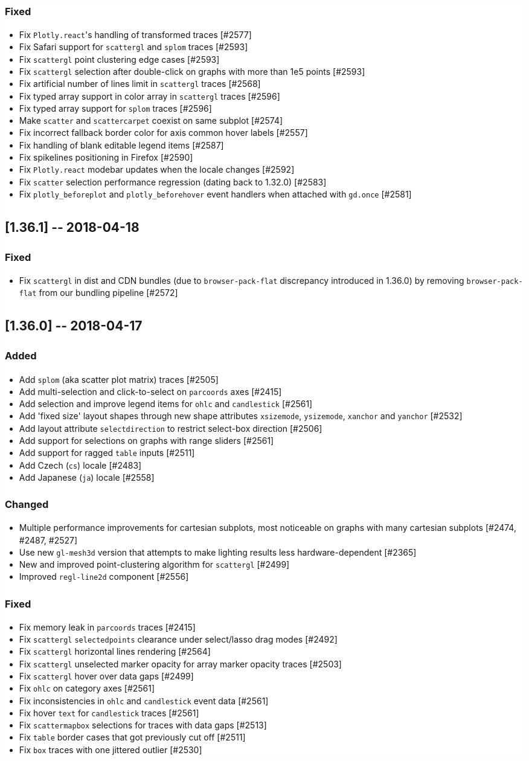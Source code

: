 ### Fixed
- Fix `Plotly.react`'s handling of transformed traces [#2577]
- Fix Safari support for `scattergl` and `splom` traces [#2593]
- Fix `scattergl` point clustering edge cases [#2593]
- Fix `scattergl` selection after double-click on graphs
  with more than 1e5 points [#2593]
- Fix artificial number of lines limit in `scattergl` traces [#2568]
- Fix typed array support in color array in `scattergl` traces [#2596]
- Fix typed array support for `splom` traces [#2596]
- Make `scatter` and `scattercarpet` coexist on same subplot [#2574]
- Fix incorrect fallback border color for axis common hover labels [#2557]
- Fix handling of blank editable legend items [#2587]
- Fix spikelines positioning in Firefox [#2590]
- Fix `Plotly.react` modebar updates when the locale changes [#2592]
- Fix `scatter` selection performance regression (dating back to 1.32.0) [#2583]
- Fix `plotly_beforeplot` and `plotly_beforehover` event handlers when attached
  with `gd.once` [#2581]


## [1.36.1] -- 2018-04-18

### Fixed
- Fix `scattergl` in dist and CDN bundles
  (due to `browser-pack-flat` discrepancy introduced in 1.36.0)
  by removing `browser-pack-flat` from our bundling pipeline [#2572]


## [1.36.0] -- 2018-04-17

### Added
- Add `splom` (aka scatter plot matrix) traces [#2505]
- Add multi-selection and click-to-select on `parcoords` axes [#2415]
- Add selection and improve legend items for `ohlc` and `candlestick` [#2561]
- Add 'fixed size' layout shapes through new shape attributes
  `xsizemode`, `ysizemode`, `xanchor`  and `yanchor` [#2532]
- Add layout attribute `selectdirection` to restrict select-box direction [#2506]
- Add support for selections on graphs with range sliders [#2561]
- Add support for ragged `table` inputs [#2511]
- Add Czech (`cs`) locale [#2483]
- Add Japanese (`ja`) locale [#2558]

### Changed
- Multiple performance improvements for cartesian subplots, most noticeable
  on graphs with many cartesian subplots [#2474, #2487, #2527]
- Use new `gl-mesh3d` version that attempts to make lighting results less
  hardware-dependent [#2365]
- New and improved point-clustering algorithm for `scattergl` [#2499]
- Improved `regl-line2d` component [#2556]

### Fixed
- Fix memory leak in `parcoords` traces [#2415]
- Fix `scattergl` `selectedpoints` clearance under select/lasso drag modes [#2492]
- Fix `scattergl` horizontal lines rendering [#2564]
- Fix `scattergl` unselected marker opacity for array marker opacity traces [#2503]
- Fix `scattergl` hover over data gaps [#2499]
- Fix `ohlc` on category axes [#2561]
- Fix inconsistencies in `ohlc` and `candlestick` event data [#2561]
- Fix hover `text` for `candlestick` traces [#2561]
- Fix `scattermapbox` selections for traces with data gaps [#2513]
- Fix `table` border cases that got previously cut off [#2511]
- Fix `box` traces with one jittered outlier [#2530]